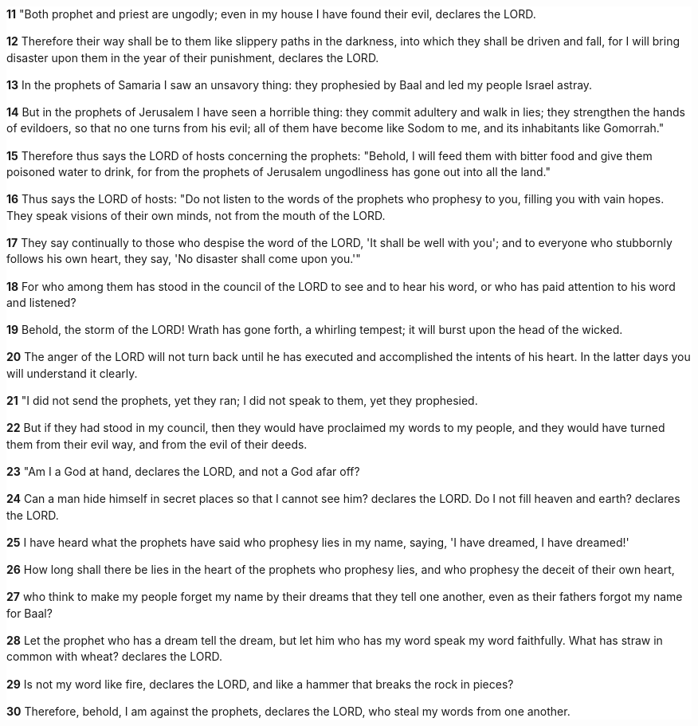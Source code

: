 **11** "Both prophet and priest are ungodly; even in my house I have found their evil, declares the LORD.

**12** Therefore their way shall be to them like slippery paths in the darkness, into which they shall be driven and fall, for I will bring disaster upon them in the year of their punishment, declares the LORD.

**13** In the prophets of Samaria I saw an unsavory thing: they prophesied by Baal and led my people Israel astray.

**14** But in the prophets of Jerusalem I have seen a horrible thing: they commit adultery and walk in lies; they strengthen the hands of evildoers, so that no one turns from his evil; all of them have become like Sodom to me, and its inhabitants like Gomorrah."

**15** Therefore thus says the LORD of hosts concerning the prophets: "Behold, I will feed them with bitter food and give them poisoned water to drink, for from the prophets of Jerusalem ungodliness has gone out into all the land."

**16** Thus says the LORD of hosts: "Do not listen to the words of the prophets who prophesy to you, filling you with vain hopes. They speak visions of their own minds, not from the mouth of the LORD.

**17** They say continually to those who despise the word of the LORD, 'It shall be well with you'; and to everyone who stubbornly follows his own heart, they say, 'No disaster shall come upon you.'"

**18** For who among them has stood in the council of the LORD to see and to hear his word, or who has paid attention to his word and listened?

**19** Behold, the storm of the LORD! Wrath has gone forth, a whirling tempest; it will burst upon the head of the wicked.

**20** The anger of the LORD will not turn back until he has executed and accomplished the intents of his heart. In the latter days you will understand it clearly.

**21** "I did not send the prophets, yet they ran; I did not speak to them, yet they prophesied.

**22** But if they had stood in my council, then they would have proclaimed my words to my people, and they would have turned them from their evil way, and from the evil of their deeds.

**23** "Am I a God at hand, declares the LORD, and not a God afar off?

**24** Can a man hide himself in secret places so that I cannot see him? declares the LORD. Do I not fill heaven and earth? declares the LORD.

**25** I have heard what the prophets have said who prophesy lies in my name, saying, 'I have dreamed, I have dreamed!'

**26** How long shall there be lies in the heart of the prophets who prophesy lies, and who prophesy the deceit of their own heart,

**27** who think to make my people forget my name by their dreams that they tell one another, even as their fathers forgot my name for Baal?

**28** Let the prophet who has a dream tell the dream, but let him who has my word speak my word faithfully. What has straw in common with wheat? declares the LORD.

**29** Is not my word like fire, declares the LORD, and like a hammer that breaks the rock in pieces?

**30** Therefore, behold, I am against the prophets, declares the LORD, who steal my words from one another.
